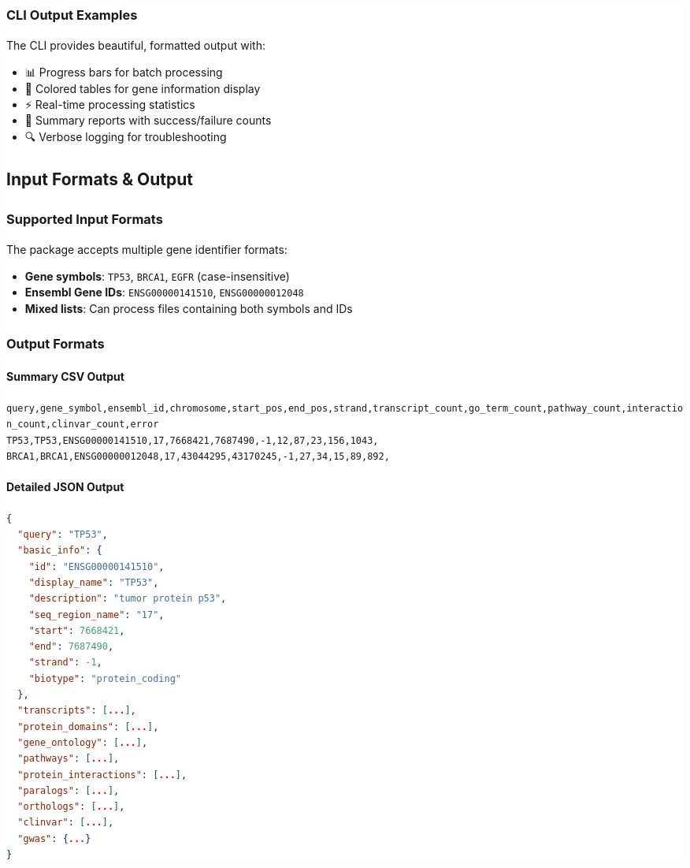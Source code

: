 ### CLI Output Examples

The CLI provides beautiful, formatted output with:
- 📊 Progress bars for batch processing
- 🎨 Colored tables for gene information display
- ⚡ Real-time processing statistics
- 📝 Summary reports with success/failure counts
- 🔍 Verbose logging for troubleshooting

## Input Formats & Output

### Supported Input Formats
The package accepts multiple gene identifier formats:
- **Gene symbols**: `TP53`, `BRCA1`, `EGFR` (case-insensitive)
- **Ensembl Gene IDs**: `ENSG00000141510`, `ENSG00000012048`
- **Mixed lists**: Can process files containing both symbols and IDs

### Output Formats

#### Summary CSV Output
```csv
query,gene_symbol,ensembl_id,chromosome,start_pos,end_pos,strand,transcript_count,go_term_count,pathway_count,interaction_count,clinvar_count,error
TP53,TP53,ENSG00000141510,17,7668421,7687490,-1,12,87,23,156,1043,
BRCA1,BRCA1,ENSG00000012048,17,43044295,43170245,-1,27,34,15,89,892,
```

#### Detailed JSON Output
```json
{
  "query": "TP53",
  "basic_info": {
    "id": "ENSG00000141510",
    "display_name": "TP53",
    "description": "tumor protein p53",
    "seq_region_name": "17",
    "start": 7668421,
    "end": 7687490,
    "strand": -1,
    "biotype": "protein_coding"
  },
  "transcripts": [...],
  "protein_domains": [...],
  "gene_ontology": [...],
  "pathways": [...],
  "protein_interactions": [...],
  "paralogs": [...],
  "orthologs": [...],
  "clinvar": [...],
  "gwas": {...}
}
```
